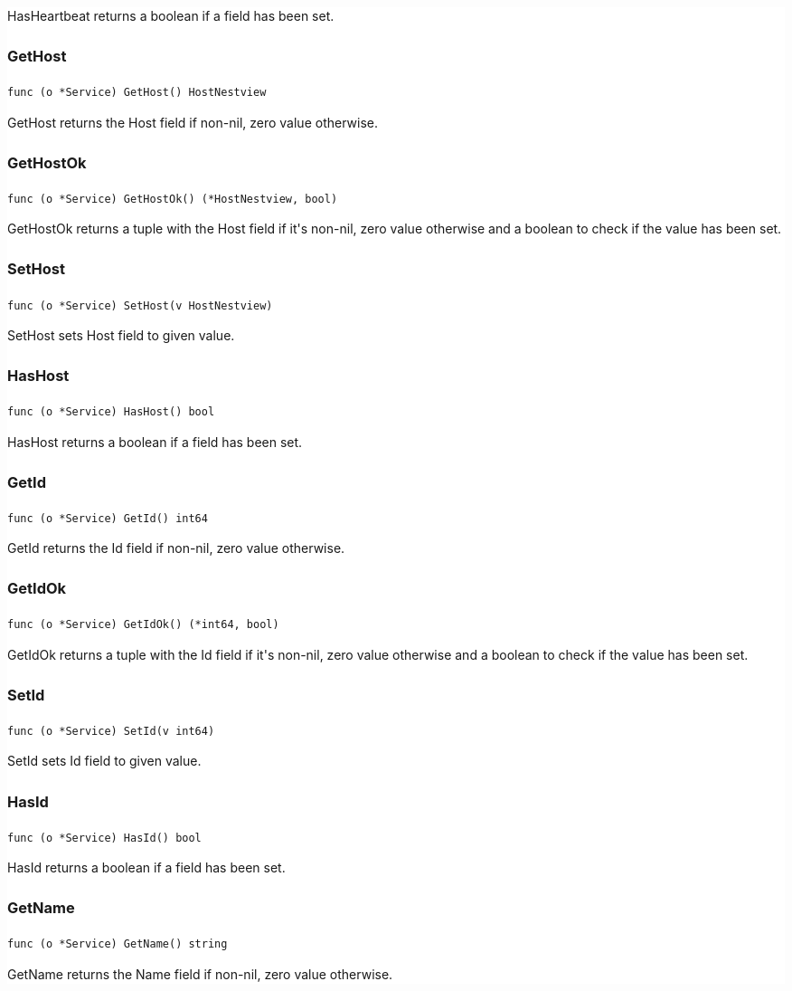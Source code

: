 HasHeartbeat returns a boolean if a field has been set.

### GetHost

`func (o *Service) GetHost() HostNestview`

GetHost returns the Host field if non-nil, zero value otherwise.

### GetHostOk

`func (o *Service) GetHostOk() (*HostNestview, bool)`

GetHostOk returns a tuple with the Host field if it's non-nil, zero value otherwise
and a boolean to check if the value has been set.

### SetHost

`func (o *Service) SetHost(v HostNestview)`

SetHost sets Host field to given value.

### HasHost

`func (o *Service) HasHost() bool`

HasHost returns a boolean if a field has been set.

### GetId

`func (o *Service) GetId() int64`

GetId returns the Id field if non-nil, zero value otherwise.

### GetIdOk

`func (o *Service) GetIdOk() (*int64, bool)`

GetIdOk returns a tuple with the Id field if it's non-nil, zero value otherwise
and a boolean to check if the value has been set.

### SetId

`func (o *Service) SetId(v int64)`

SetId sets Id field to given value.

### HasId

`func (o *Service) HasId() bool`

HasId returns a boolean if a field has been set.

### GetName

`func (o *Service) GetName() string`

GetName returns the Name field if non-nil, zero value otherwise.
